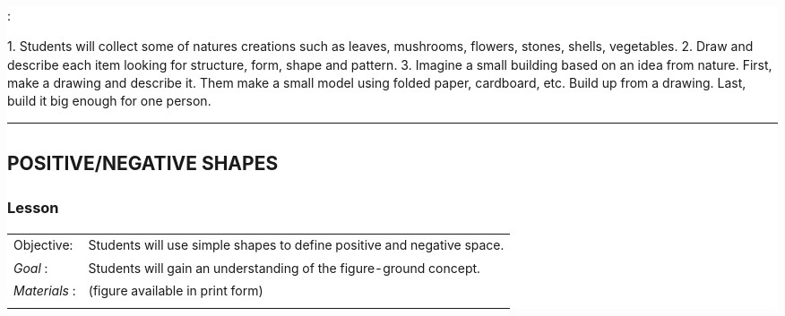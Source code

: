 :
</td>
<td>
1. Students will collect some of natures creations such as leaves, mushrooms, flowers, stones, shells, vegetables.
</td>
</tr>
<tr>
<td>
</td>
<td>
2. Draw and describe each item looking for structure, form, shape and pattern.
</td>
</tr>
<tr>
<td>
</td>
<td>
3. Imagine a small building based on an idea from nature. First, make a drawing and describe it. Them make a small model using folded paper, cardboard, etc. Build up from a drawing. Last, build it big enough for one person.
</td>
</tr>
</table>
<hr/>
<h2>
POSITIVE/NEGATIVE SHAPES
</h2>
<h3>
Lesson
</h3>
<table border="0">
<tr>
<td>
Objective:
</td>
<td>
Students will use simple shapes to define positive and negative space.
</td>
</tr>
<tr>
<td>
<i>
Goal
</i>
:
</td>
<td>
Students will gain an understanding of the figure-ground concept.
</td>
</tr>
<tr>
<td>
<i>
Materials
</i>
:
</td>
<td>
(figure available in print form)
</td>
</tr>
<tr>
<td>